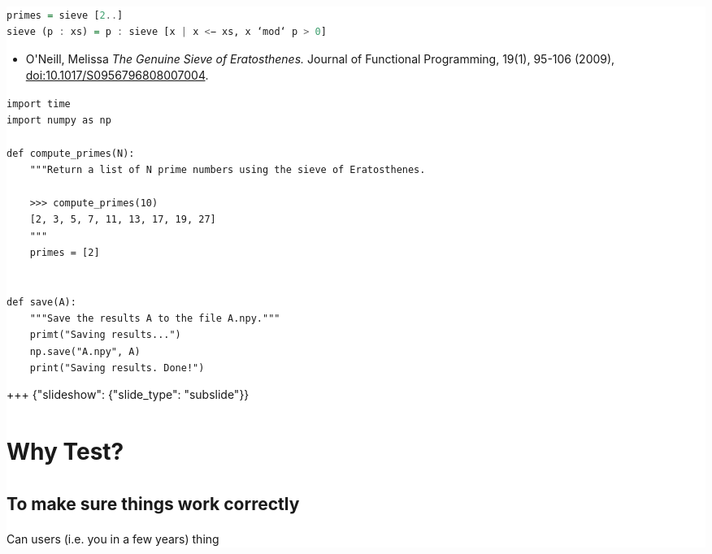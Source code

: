 ```haskell
primes = sieve [2..]
sieve (p : xs) = p : sieve [x | x <− xs, x ‘mod‘ p > 0]
```
* O'Neill, Melissa *The Genuine Sieve of Eratosthenes.* Journal of Functional Programming, 19(1), 95-106 (2009), [doi:10.1017/S0956796808007004][O'Neill:2009].

[O'Neill:2009]: <https://doi.org/10.1017/S0956796808007004>

```{code-cell} ipython3
import time
import numpy as np

def compute_primes(N):
    """Return a list of N prime numbers using the sieve of Eratosthenes.

    >>> compute_primes(10)
    [2, 3, 5, 7, 11, 13, 17, 19, 27]
    """
    primes = [2]
    

def save(A):
    """Save the results A to the file A.npy."""
    primt("Saving results...")
    np.save("A.npy", A)
    print("Saving results. Done!")
```

+++ {"slideshow": {"slide_type": "subslide"}}

# Why Test?
## To make sure things work **correctly**

Can users (i.e. you in a few years) thing


[CoCalc Project]: <https://cocalc.com/projects/a78a9e19-3b39-4a08-8899-00387af13a09/files/PWG_Talks/Testing/8_March_2023.slides>
[GitLab Repo]: <>
[Sieve of Eratosthenes]: <https://en.wikipedia.org/wiki/Sieve_of_Eratosthenes>
[1]: <http://web.archive.org/web/20220408200749/https://shreevatsa.wordpress.com/2008/05/16/premature-optimization-is-the-root-of-all-evil/>